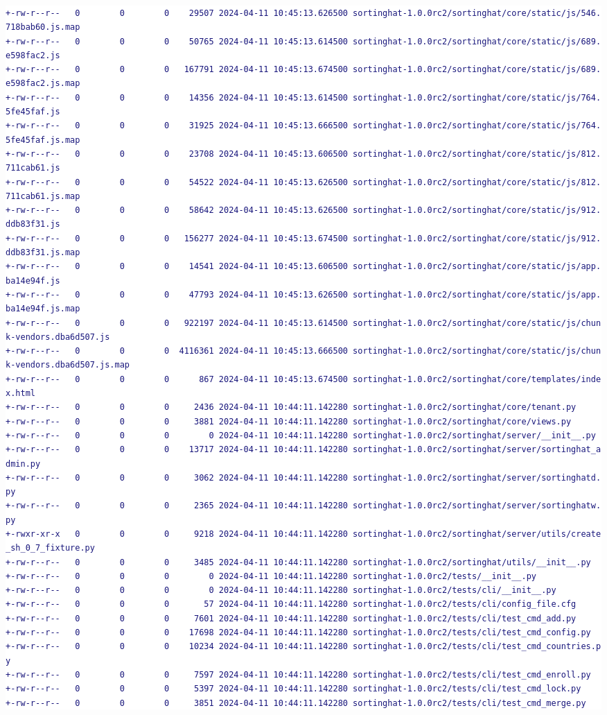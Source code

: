 ```diff
+-rw-r--r--   0        0        0    29507 2024-04-11 10:45:13.626500 sortinghat-1.0.0rc2/sortinghat/core/static/js/546.718bab60.js.map
+-rw-r--r--   0        0        0    50765 2024-04-11 10:45:13.614500 sortinghat-1.0.0rc2/sortinghat/core/static/js/689.e598fac2.js
+-rw-r--r--   0        0        0   167791 2024-04-11 10:45:13.674500 sortinghat-1.0.0rc2/sortinghat/core/static/js/689.e598fac2.js.map
+-rw-r--r--   0        0        0    14356 2024-04-11 10:45:13.614500 sortinghat-1.0.0rc2/sortinghat/core/static/js/764.5fe45faf.js
+-rw-r--r--   0        0        0    31925 2024-04-11 10:45:13.666500 sortinghat-1.0.0rc2/sortinghat/core/static/js/764.5fe45faf.js.map
+-rw-r--r--   0        0        0    23708 2024-04-11 10:45:13.606500 sortinghat-1.0.0rc2/sortinghat/core/static/js/812.711cab61.js
+-rw-r--r--   0        0        0    54522 2024-04-11 10:45:13.626500 sortinghat-1.0.0rc2/sortinghat/core/static/js/812.711cab61.js.map
+-rw-r--r--   0        0        0    58642 2024-04-11 10:45:13.626500 sortinghat-1.0.0rc2/sortinghat/core/static/js/912.ddb83f31.js
+-rw-r--r--   0        0        0   156277 2024-04-11 10:45:13.674500 sortinghat-1.0.0rc2/sortinghat/core/static/js/912.ddb83f31.js.map
+-rw-r--r--   0        0        0    14541 2024-04-11 10:45:13.606500 sortinghat-1.0.0rc2/sortinghat/core/static/js/app.ba14e94f.js
+-rw-r--r--   0        0        0    47793 2024-04-11 10:45:13.626500 sortinghat-1.0.0rc2/sortinghat/core/static/js/app.ba14e94f.js.map
+-rw-r--r--   0        0        0   922197 2024-04-11 10:45:13.614500 sortinghat-1.0.0rc2/sortinghat/core/static/js/chunk-vendors.dba6d507.js
+-rw-r--r--   0        0        0  4116361 2024-04-11 10:45:13.666500 sortinghat-1.0.0rc2/sortinghat/core/static/js/chunk-vendors.dba6d507.js.map
+-rw-r--r--   0        0        0      867 2024-04-11 10:45:13.674500 sortinghat-1.0.0rc2/sortinghat/core/templates/index.html
+-rw-r--r--   0        0        0     2436 2024-04-11 10:44:11.142280 sortinghat-1.0.0rc2/sortinghat/core/tenant.py
+-rw-r--r--   0        0        0     3881 2024-04-11 10:44:11.142280 sortinghat-1.0.0rc2/sortinghat/core/views.py
+-rw-r--r--   0        0        0        0 2024-04-11 10:44:11.142280 sortinghat-1.0.0rc2/sortinghat/server/__init__.py
+-rw-r--r--   0        0        0    13717 2024-04-11 10:44:11.142280 sortinghat-1.0.0rc2/sortinghat/server/sortinghat_admin.py
+-rw-r--r--   0        0        0     3062 2024-04-11 10:44:11.142280 sortinghat-1.0.0rc2/sortinghat/server/sortinghatd.py
+-rw-r--r--   0        0        0     2365 2024-04-11 10:44:11.142280 sortinghat-1.0.0rc2/sortinghat/server/sortinghatw.py
+-rwxr-xr-x   0        0        0     9218 2024-04-11 10:44:11.142280 sortinghat-1.0.0rc2/sortinghat/server/utils/create_sh_0_7_fixture.py
+-rw-r--r--   0        0        0     3485 2024-04-11 10:44:11.142280 sortinghat-1.0.0rc2/sortinghat/utils/__init__.py
+-rw-r--r--   0        0        0        0 2024-04-11 10:44:11.142280 sortinghat-1.0.0rc2/tests/__init__.py
+-rw-r--r--   0        0        0        0 2024-04-11 10:44:11.142280 sortinghat-1.0.0rc2/tests/cli/__init__.py
+-rw-r--r--   0        0        0       57 2024-04-11 10:44:11.142280 sortinghat-1.0.0rc2/tests/cli/config_file.cfg
+-rw-r--r--   0        0        0     7601 2024-04-11 10:44:11.142280 sortinghat-1.0.0rc2/tests/cli/test_cmd_add.py
+-rw-r--r--   0        0        0    17698 2024-04-11 10:44:11.142280 sortinghat-1.0.0rc2/tests/cli/test_cmd_config.py
+-rw-r--r--   0        0        0    10234 2024-04-11 10:44:11.142280 sortinghat-1.0.0rc2/tests/cli/test_cmd_countries.py
+-rw-r--r--   0        0        0     7597 2024-04-11 10:44:11.142280 sortinghat-1.0.0rc2/tests/cli/test_cmd_enroll.py
+-rw-r--r--   0        0        0     5397 2024-04-11 10:44:11.142280 sortinghat-1.0.0rc2/tests/cli/test_cmd_lock.py
+-rw-r--r--   0        0        0     3851 2024-04-11 10:44:11.142280 sortinghat-1.0.0rc2/tests/cli/test_cmd_merge.py
```